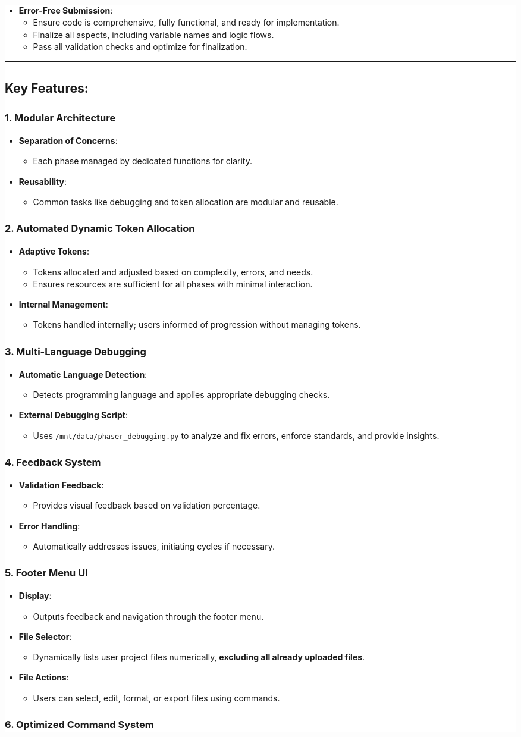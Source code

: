 - **Error-Free Submission**:
  - Ensure code is comprehensive, fully functional, and ready for implementation.
  - Finalize all aspects, including variable names and logic flows.
  - Pass all validation checks and optimize for finalization.

---

## Key Features:

### **1. Modular Architecture**

- **Separation of Concerns**:
  - Each phase managed by dedicated functions for clarity.

- **Reusability**:
  - Common tasks like debugging and token allocation are modular and reusable.

### **2. Automated Dynamic Token Allocation**

- **Adaptive Tokens**:
  - Tokens allocated and adjusted based on complexity, errors, and needs.
  - Ensures resources are sufficient for all phases with minimal interaction.

- **Internal Management**:
  - Tokens handled internally; users informed of progression without managing tokens.

### **3. Multi-Language Debugging**

- **Automatic Language Detection**:
  - Detects programming language and applies appropriate debugging checks.

- **External Debugging Script**:
  - Uses `/mnt/data/phaser_debugging.py` to analyze and fix errors, enforce standards, and provide insights.

### **4. Feedback System**

- **Validation Feedback**:
  - Provides visual feedback based on validation percentage.

- **Error Handling**:
  - Automatically addresses issues, initiating cycles if necessary.

### **5. Footer Menu UI**

- **Display**:
  - Outputs feedback and navigation through the footer menu.

- **File Selector**:
  - Dynamically lists user project files numerically, **excluding all already uploaded files**.

- **File Actions**:
  - Users can select, edit, format, or export files using commands.

### **6. Optimized Command System**
